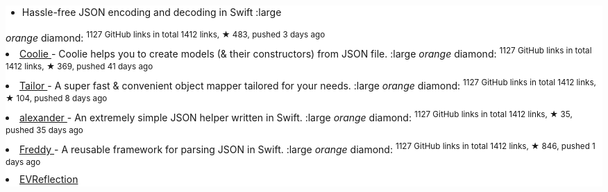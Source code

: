   - Hassle-free JSON encoding and decoding in Swift :large
  <em>
   orange
  </em>
  diamond:
  <sup>
   1127 GitHub links in total 1412 links, &#9733 483, pushed 3 days ago
  </sup>
 </li>
 <li>
  <a href="https://github.com/nixzhu/Coolie">
   Coolie
  </a>
  - Coolie helps you to create models (& their constructors) from JSON file. :large
  <em>
   orange
  </em>
  diamond:
  <sup>
   1127 GitHub links in total 1412 links, &#9733 369, pushed 41 days ago
  </sup>
 </li>
 <li>
  <a href="https://github.com/zenangst/Tailor">
   Tailor
  </a>
  - A super fast & convenient object mapper tailored for your needs. :large
  <em>
   orange
  </em>
  diamond:
  <sup>
   1127 GitHub links in total 1412 links, &#9733 104, pushed 8 days ago
  </sup>
 </li>
 <li>
  <a href="https://github.com/hodinkee/alexander">
   alexander
  </a>
  - An extremely simple JSON helper written in Swift. :large
  <em>
   orange
  </em>
  diamond:
  <sup>
   1127 GitHub links in total 1412 links, &#9733 35, pushed 35 days ago
  </sup>
 </li>
 <li>
  <a href="https://github.com/bignerdranch/Freddy">
   Freddy
  </a>
  - A reusable framework for parsing JSON in Swift. :large
  <em>
   orange
  </em>
  diamond:
  <sup>
   1127 GitHub links in total 1412 links, &#9733 846, pushed 1 days ago
  </sup>
 </li>
 <li>
  <a href="https://github.com/evermeer/EVReflection">
   EVReflection